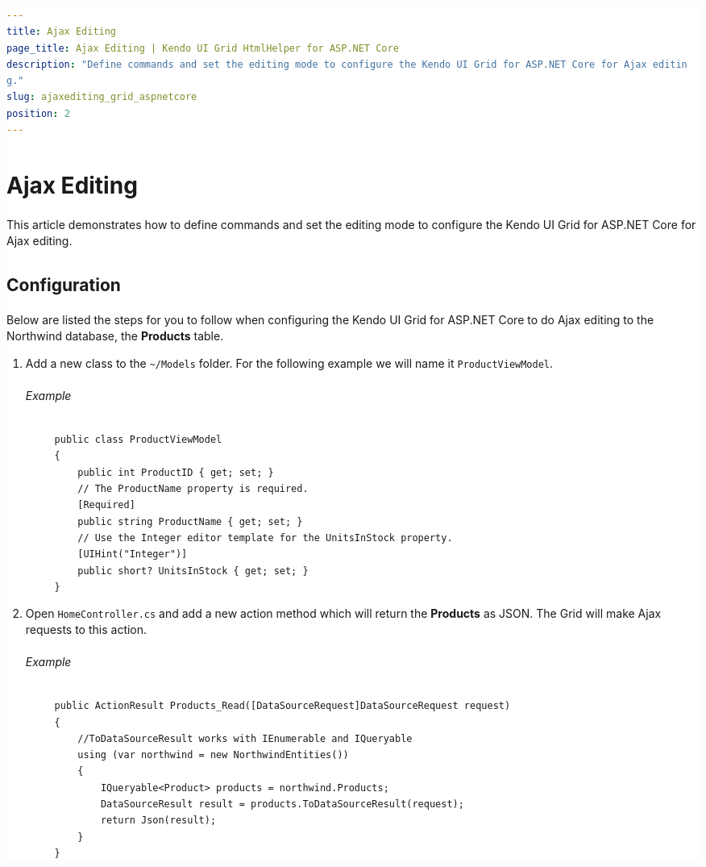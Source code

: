 ```yaml
---
title: Ajax Editing
page_title: Ajax Editing | Kendo UI Grid HtmlHelper for ASP.NET Core
description: "Define commands and set the editing mode to configure the Kendo UI Grid for ASP.NET Core for Ajax editing."
slug: ajaxediting_grid_aspnetcore
position: 2
---
```


# Ajax Editing

This article demonstrates how to define commands and set the editing mode to configure the Kendo UI Grid for ASP.NET Core for Ajax editing.

## Configuration

Below are listed the steps for you to follow when configuring the Kendo UI Grid for ASP.NET Core to do Ajax editing to the Northwind database, the **Products** table.

1. Add a new class to the `~/Models` folder. For the following example we will name it `ProductViewModel`.

    ###### Example

            public class ProductViewModel
            {
                public int ProductID { get; set; }
                // The ProductName property is required.
                [Required]
                public string ProductName { get; set; }
                // Use the Integer editor template for the UnitsInStock property.
                [UIHint("Integer")]
                public short? UnitsInStock { get; set; }
            }

1. Open `HomeController.cs` and add a new action method which will return the **Products** as JSON. The Grid will make Ajax requests to this action.

    ###### Example

            public ActionResult Products_Read([DataSourceRequest]DataSourceRequest request)
            {
			    //ToDataSourceResult works with IEnumerable and IQueryable
                using (var northwind = new NorthwindEntities())
                {
                    IQueryable<Product> products = northwind.Products;
                    DataSourceResult result = products.ToDataSourceResult(request);
                    return Json(result);
                }
            }
